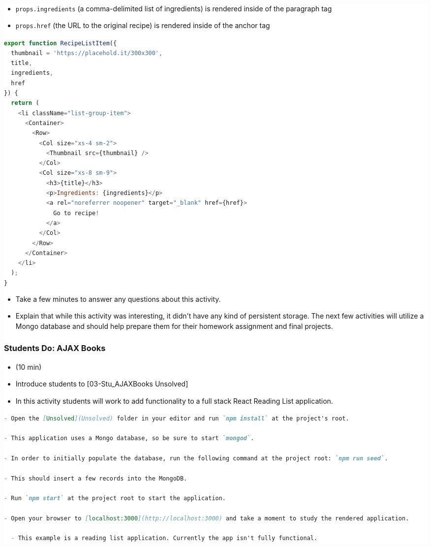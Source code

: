   - `props.ingredients` (a comma-delimited list of ingredients) is rendered inside of the paragraph tag

  - `props.href` (the URL to the original recipe) is rendered inside of the anchor tag

  ```js
  export function RecipeListItem({
    thumbnail = 'https://placehold.it/300x300',
    title,
    ingredients,
    href
  }) {
    return (
      <li className="list-group-item">
        <Container>
          <Row>
            <Col size="xs-4 sm-2">
              <Thumbnail src={thumbnail} />
            </Col>
            <Col size="xs-8 sm-9">
              <h3>{title}</h3>
              <p>Ingredients: {ingredients}</p>
              <a rel="noreferrer noopener" target="_blank" href={href}>
                Go to recipe!
              </a>
            </Col>
          </Row>
        </Container>
      </li>
    );
  }
  ```

- Take a few minutes to answer any questions about this activity.

- Explain that while this activity was interesting, it didn't have any kind of persistent storage. The next few activities will utilize a Mongo database and should help prepare them for their homework assignment and final projects.

### Students Do: AJAX Books

 - (10 min)

- Introduce students to [03-Stu_AJAXBooks Unsolved]

- In this activity students will work to add functionality to a full stack React Reading List application.

```md
- Open the [Unsolved](Unsolved) folder in your editor and run `npm install` at the project's root.

- This application uses a Mongo database, so be sure to start `mongod`.

- In order to initially populate the database, run the following command at the project root: `npm run seed`.

- This should insert a few records into the MongoDB.

- Run `npm start` at the project root to start the application.

- Open your browser to [localhost:3000](http://localhost:3000) and take a moment to study the rendered application.

  - This example is a reading list application. Currently the app isn't fully functional.

```